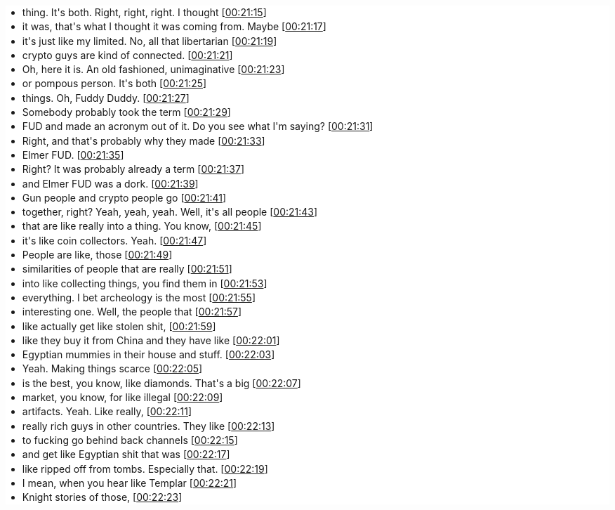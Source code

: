 *  thing. It's both. Right, right, right. I thought [[00:21:15](https://www.youtube.com/watch?v=CSPkPOFzQvE&t=1275.0s)]
*  it was, that's what I thought it was coming from. Maybe [[00:21:17](https://www.youtube.com/watch?v=CSPkPOFzQvE&t=1277.0s)]
*  it's just like my limited. No, all that libertarian [[00:21:19](https://www.youtube.com/watch?v=CSPkPOFzQvE&t=1279.0s)]
*  crypto guys are kind of connected. [[00:21:21](https://www.youtube.com/watch?v=CSPkPOFzQvE&t=1281.0s)]
*  Oh, here it is. An old fashioned, unimaginative [[00:21:23](https://www.youtube.com/watch?v=CSPkPOFzQvE&t=1283.0s)]
*  or pompous person. It's both [[00:21:25](https://www.youtube.com/watch?v=CSPkPOFzQvE&t=1285.0s)]
*  things. Oh, Fuddy Duddy. [[00:21:27](https://www.youtube.com/watch?v=CSPkPOFzQvE&t=1287.0s)]
*  Somebody probably took the term [[00:21:29](https://www.youtube.com/watch?v=CSPkPOFzQvE&t=1289.0s)]
*  FUD and made an acronym out of it. Do you see what I'm saying? [[00:21:31](https://www.youtube.com/watch?v=CSPkPOFzQvE&t=1291.0s)]
*  Right, and that's probably why they made [[00:21:33](https://www.youtube.com/watch?v=CSPkPOFzQvE&t=1293.0s)]
*  Elmer FUD. [[00:21:35](https://www.youtube.com/watch?v=CSPkPOFzQvE&t=1295.0s)]
*  Right? It was probably already a term [[00:21:37](https://www.youtube.com/watch?v=CSPkPOFzQvE&t=1297.0s)]
*  and Elmer FUD was a dork. [[00:21:39](https://www.youtube.com/watch?v=CSPkPOFzQvE&t=1299.0s)]
*  Gun people and crypto people go [[00:21:41](https://www.youtube.com/watch?v=CSPkPOFzQvE&t=1301.0s)]
*  together, right? Yeah, yeah, yeah. Well, it's all people [[00:21:43](https://www.youtube.com/watch?v=CSPkPOFzQvE&t=1303.0s)]
*  that are like really into a thing. You know, [[00:21:45](https://www.youtube.com/watch?v=CSPkPOFzQvE&t=1305.0s)]
*  it's like coin collectors. Yeah. [[00:21:47](https://www.youtube.com/watch?v=CSPkPOFzQvE&t=1307.0s)]
*  People are like, those [[00:21:49](https://www.youtube.com/watch?v=CSPkPOFzQvE&t=1309.0s)]
*  similarities of people that are really [[00:21:51](https://www.youtube.com/watch?v=CSPkPOFzQvE&t=1311.0s)]
*  into like collecting things, you find them in [[00:21:53](https://www.youtube.com/watch?v=CSPkPOFzQvE&t=1313.0s)]
*  everything. I bet archeology is the most [[00:21:55](https://www.youtube.com/watch?v=CSPkPOFzQvE&t=1315.0s)]
*  interesting one. Well, the people that [[00:21:57](https://www.youtube.com/watch?v=CSPkPOFzQvE&t=1317.0s)]
*  like actually get like stolen shit, [[00:21:59](https://www.youtube.com/watch?v=CSPkPOFzQvE&t=1319.0s)]
*  like they buy it from China and they have like [[00:22:01](https://www.youtube.com/watch?v=CSPkPOFzQvE&t=1321.0s)]
*  Egyptian mummies in their house and stuff. [[00:22:03](https://www.youtube.com/watch?v=CSPkPOFzQvE&t=1323.0s)]
*  Yeah. Making things scarce [[00:22:05](https://www.youtube.com/watch?v=CSPkPOFzQvE&t=1325.0s)]
*  is the best, you know, like diamonds. That's a big [[00:22:07](https://www.youtube.com/watch?v=CSPkPOFzQvE&t=1327.0s)]
*  market, you know, for like illegal [[00:22:09](https://www.youtube.com/watch?v=CSPkPOFzQvE&t=1329.0s)]
*  artifacts. Yeah. Like really, [[00:22:11](https://www.youtube.com/watch?v=CSPkPOFzQvE&t=1331.0s)]
*  really rich guys in other countries. They like [[00:22:13](https://www.youtube.com/watch?v=CSPkPOFzQvE&t=1333.0s)]
*  to fucking go behind back channels [[00:22:15](https://www.youtube.com/watch?v=CSPkPOFzQvE&t=1335.0s)]
*  and get like Egyptian shit that was [[00:22:17](https://www.youtube.com/watch?v=CSPkPOFzQvE&t=1337.0s)]
*  like ripped off from tombs. Especially that. [[00:22:19](https://www.youtube.com/watch?v=CSPkPOFzQvE&t=1339.0s)]
*  I mean, when you hear like Templar [[00:22:21](https://www.youtube.com/watch?v=CSPkPOFzQvE&t=1341.0s)]
*  Knight stories of those, [[00:22:23](https://www.youtube.com/watch?v=CSPkPOFzQvE&t=1343.0s)]